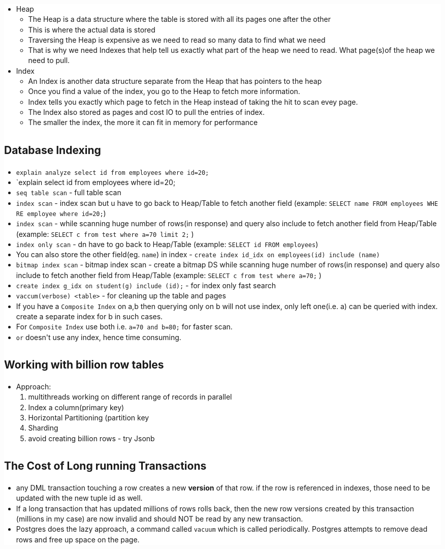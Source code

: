- Heap
  * The Heap is a data structure where the table is stored with all its pages one after the other
  * This is where the actual data is stored
  * Traversing the Heap is expensive as we need to read so many data to find what we need
  * That is why we need Indexes that help tell us exactly what part of the heap we need to read. What page(s)of the heap we need to pull.
- Index 
  * An Index is another data structure separate from the Heap that has pointers to the heap
  * Once you find a value of the index, you go to the Heap to fetch more information.
  * Index tells you exactly which page to fetch in the Heap instead of taking the hit to scan evey page.
  * The Index also stored as pages and cost IO to pull the entries of index.
  * The smaller the index, the more it can fit in memory for performance

## Database Indexing
- `explain analyze select id from employees where id=20;`
- `explain select id from employees where id=20;
- `seq table scan` - full table scan
- `index scan` - index scan but u have to go back to Heap/Table to fetch another field (example: `SELECT name FROM employees WHERE employee where id=20;`)
- `index scan` - while scanning huge number of rows(in response) and query also include to fetch another field from Heap/Table (example: `SELECT c from test where a=70 limit 2;` )
- `index only scan`  - dn have to go back to Heap/Table (example: `SELECT id FROM employees`) 
- You can also store the other field(eg. `name`) in index - `create index id_idx on employees(id) include (name)`
- `bitmap index scan` - bitmap index scan - create a bitmap DS while scanning huge number of rows(in response) and query also include to fetch another field from Heap/Table (example: `SELECT c from test where a=70;` )
- `create index g_idx on student(g) include (id);` - for index only fast search
- `vaccum(verbose) <table>` - for cleaning up the table and pages
- If you have a `Composite Index` on a,b then querying only on b will not use index, only left one(i.e. a) can be queried with index. create a separate index for b in such cases.
- For `Composite Index` use both i.e. `a=70 and b=80;` for faster scan.
- `or` doesn't use any index, hence time consuming.

## Working with billion row tables
- Approach:
    1. multithreads working on different range of records in parallel
    2. Index a column(primary key)
    3. Horizontal Partitioning (partition key
    4. Sharding
    5. avoid creating billion rows - try Jsonb

## The Cost of Long running Transactions
-  any DML transaction touching a row creates a new **version** of that row. if the row is referenced in indexes, those need to be updated with the new tuple id as well. 
- If a long transaction that has updated millions of rows rolls back, then the new row versions created by this transaction (millions in my case) are now invalid and should NOT be read by any new transaction.
- Postgres does the lazy approach, a command called `vacuum` which is called periodically. Postgres attempts to remove dead rows and free up space on the page.
